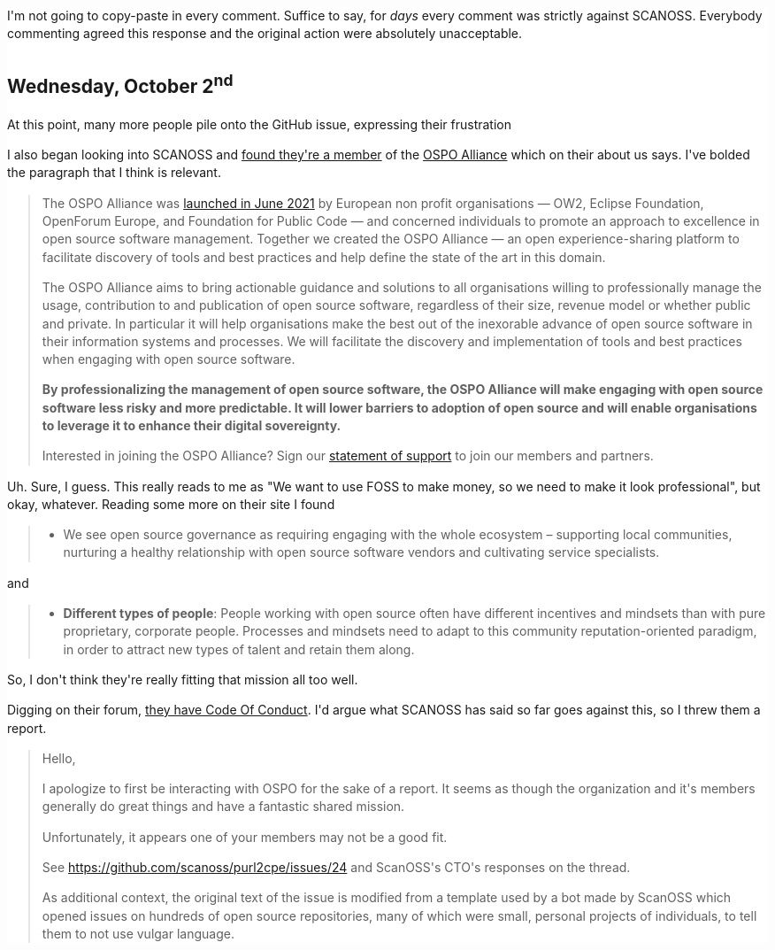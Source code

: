 I'm not going to copy-paste in every comment. Suffice to say, for *days* every comment was strictly against SCANOSS. Everybody commenting agreed this response and the original action were absolutely unacceptable.

## Wednesday, October 2<sup>nd</sup>

At this point, many more people pile onto the GitHub issue, expressing their frustration

I also began looking into SCANOSS and [found they're a member](https://www.scanoss.com/post/scanoss-joins-the-ospo-alliance-a-step-forward-in-democratising-open-source-management) of the [OSPO Alliance](https://ospo-alliance.org) which on their about us says. I've bolded the paragraph that I think is relevant.

> The OSPO Alliance was [launched in June 2021](https://newsroom.eclipse.org/news/announcements/leading-european-open-source-non-profit-organizations-announce-ospo-alliance) by European non profit organisations — OW2, Eclipse Foundation, OpenForum Europe, and Foundation for Public Code — and concerned individuals to promote an approach to excellence in open source software management. Together we created the OSPO Alliance — an open experience-sharing platform to facilitate discovery of tools and best practices and help define the state of the art in this domain.
>
> The OSPO Alliance aims to bring actionable guidance and solutions to all organisations willing to professionally manage the usage, contribution to and publication of open source software, regardless of their size, revenue model or whether public and private. In particular it will help organisations make the best out of the inexorable advance of open source software in their information systems and processes. We will facilitate the discovery and implementation of tools and best practices when engaging with open source software.
>
> **By professionalizing the management of open source software, the OSPO Alliance will make engaging with open source software less risky and more predictable. It will lower barriers to adoption of open source and will enable organisations to leverage it to enhance their digital sovereignty.**
>
> Interested in joining the OSPO Alliance? Sign our [statement of support](https://ospo-alliance.org/docs/statement_of_support.pdf) to join our members and partners.

Uh. Sure, I guess. This really reads to me as "We want to use FOSS to make money, so we need to make it look professional", but okay, whatever. Reading some more on their site I found

> - We see open source governance as requiring engaging with the whole ecosystem – supporting local communities, nurturing a healthy relationship with open source software vendors and cultivating service specialists.

and

> - **Different types of people**: People working with open source often have different incentives and mindsets than with pure proprietary, corporate people. Processes and mindsets need to adapt to this community reputation-oriented paradigm, in order to attract new types of talent and retain them along.

So, I don't think they're really fitting that mission all too well.

Digging on their forum, [they have Code Of Conduct](https://forum.ospo-alliance.org/t/code-of-conduct/36). I'd argue what SCANOSS has said so far goes against this, so I threw them a report.

> Hello,
>
> I apologize to first be interacting with OSPO for the sake of a report. It seems as though the organization and it's members generally do great things and have a fantastic shared mission.
>
> Unfortunately, it appears one of your members may not be a good fit.
>
> See https://github.com/scanoss/purl2cpe/issues/24 and ScanOSS's CTO's responses on the thread.
>
> As additional context, the original text of the issue is modified from a template used by a bot made by ScanOSS which opened issues on hundreds of open source repositories, many of which were small, personal projects of individuals, to tell them to not use vulgar language.
>